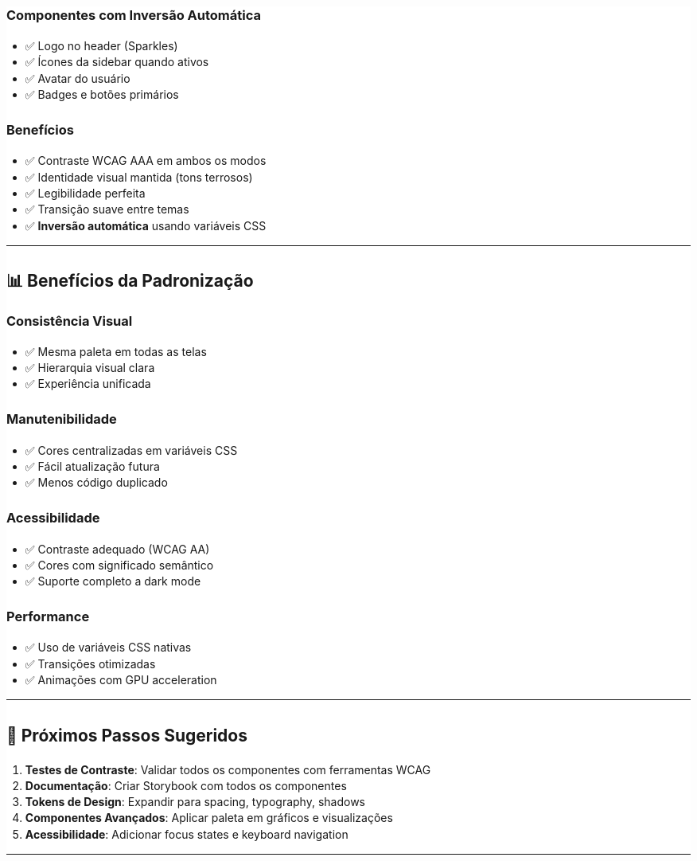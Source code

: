 ### Componentes com Inversão Automática
- ✅ Logo no header (Sparkles)
- ✅ Ícones da sidebar quando ativos
- ✅ Avatar do usuário
- ✅ Badges e botões primários

### Benefícios
- ✅ Contraste WCAG AAA em ambos os modos
- ✅ Identidade visual mantida (tons terrosos)
- ✅ Legibilidade perfeita
- ✅ Transição suave entre temas
- ✅ **Inversão automática** usando variáveis CSS

---

## 📊 Benefícios da Padronização

### Consistência Visual
- ✅ Mesma paleta em todas as telas
- ✅ Hierarquia visual clara
- ✅ Experiência unificada

### Manutenibilidade
- ✅ Cores centralizadas em variáveis CSS
- ✅ Fácil atualização futura
- ✅ Menos código duplicado

### Acessibilidade
- ✅ Contraste adequado (WCAG AA)
- ✅ Cores com significado semântico
- ✅ Suporte completo a dark mode

### Performance
- ✅ Uso de variáveis CSS nativas
- ✅ Transições otimizadas
- ✅ Animações com GPU acceleration

---

## 🚀 Próximos Passos Sugeridos

1. **Testes de Contraste**: Validar todos os componentes com ferramentas WCAG
2. **Documentação**: Criar Storybook com todos os componentes
3. **Tokens de Design**: Expandir para spacing, typography, shadows
4. **Componentes Avançados**: Aplicar paleta em gráficos e visualizações
5. **Acessibilidade**: Adicionar focus states e keyboard navigation

---
